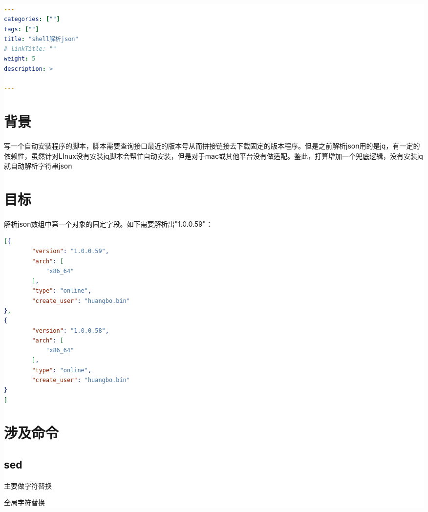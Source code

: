 ```yaml
---
categories: [""] 
tags: [""] 
title: "shell解析json"
# linkTitle: ""
weight: 5
description: >
  
---
```




# 背景

写一个自动安装程序的脚本，脚本需要查询接口最近的版本号从而拼接链接去下载固定的版本程序。但是之前解析json用的是jq，有一定的依赖性，虽然针对LInux没有安装jq脚本会帮忙自动安装，但是对于mac或其他平台没有做适配。鉴此，打算增加一个兜底逻辑，没有安装jq就自动解析字符串json

## 
# 目标

解析json数组中第一个对象的固定字段。如下需要解析出"1.0.0.59"：

```json
[{
        "version": "1.0.0.59",
        "arch": [
            "x86_64"
        ],
        "type": "online",
        "create_user": "huangbo.bin"
},
{
        "version": "1.0.0.58",
        "arch": [
            "x86_64"
        ],
        "type": "online",
        "create_user": "huangbo.bin"
}
]
```
# 涉及命令

## sed

主要做字符替换

全局字符替换
